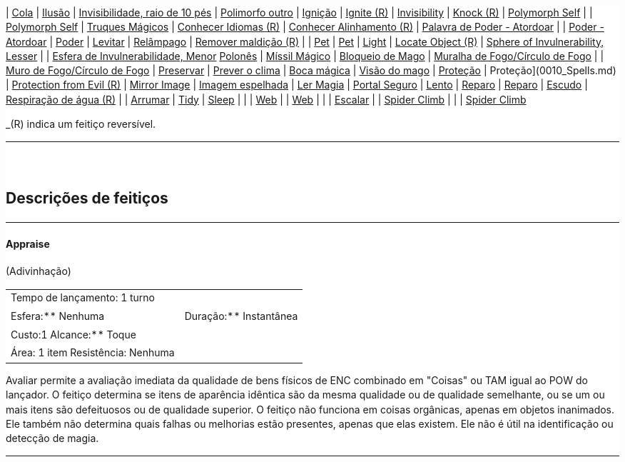 | [Cola](0010_Spells.md) | [Ilusão](0010_Spells.md) | [Invisibilidade, raio de 10 pés](0010_Spells.md) | [Polimorfo outro](0010_Spells.md) | [Ignição](0010_Spells.md)
| [Ignite \(R\)](0010_Spells.md) | [Invisibility](0010_Spells.md) | [Knock \(R\)](0010_Spells.md) | [Polymorph Self](0010_Spells.md) | | [Polymorph Self](0010_Spells.md)
| [Truques Mágicos](0010_Spells.md) | [Conhecer Idiomas \(R\)](0010_Spells.md) | [Conhecer Alinhamento \(R\)](0010_Spells.md) | [Palavra de Poder - Atordoar](0010_Spells.md) | | [Poder - Atordoar](0010_Spells.md)
| [Poder](0010_Spells.md) | [Levitar](0010_Spells.md) | [Relâmpago](0010_Spells.md) | [Remover maldição \(R\)](0010_Spells.md) | | [Pet](0010_Spells.md)
| [Pet](0010_Spells.md) | [Light](0010_Spells.md) | [Locate Object \(R\)](0010_Spells.md) | [Sphere of Invulnerability, Lesser](0010_Spells.md) | | [Esfera de Invulnerabilidade, Menor](0010_Spells.md)
[Polonês](0010_Spells.md) | [Míssil Mágico](0010_Spells.md) | [Bloqueio de Mago](0010_Spells.md) | [Muralha de Fogo/Círculo de Fogo](0010_Spells.md) | | [Muro de Fogo/Círculo de Fogo](0010_Spells.md)
| [Preservar](0010_Spells.md) | [Prever o clima](0010_Spells.md) | [Boca mágica](0010_Spells.md) | [Visão do mago](0010_Spells.md) | [Proteção](0010_Spells.md)
| Proteção](0010_Spells.md) | [Protection from Evil \(R\)](0010_Spells.md) | [Mirror Image](0010_Spells.md) | [Imagem espelhada](0010_Spells.md)
| [Ler Magia](0010_Spells.md) | [Portal Seguro](0010_Spells.md) | [Lento](0010_Spells.md) | [Reparo](0010_Spells.md)
| [Reparo](0010_Spells.md) | [Escudo](0010_Spells.md) | [Respiração de água \(R\)](0010_Spells.md) | | [Arrumar](0010_Spells.md)
| [Tidy](0010_Spells.md) | [Sleep](0010_Spells.md) | | | [Web](0010_Spells.md)
| | [Web](0010_Spells.md) | | | [Escalar](0010_Spells.md)
| | [Spider Climb](0010_Spells.md) | | | [Spider Climb](0010_Spells.md)

_\(R\) indica um feitiço reversível.


---

<br>

## Descrições de feitiços

---
#### Appraise

(Adivinhação)

| | |
| :-- | :-- |
| Tempo de lançamento: 1 turno
| Esfera:** Nenhuma | Duração:** Instantânea |
| Custo:1 Alcance:** Toque
| Área: 1 item Resistência: Nenhuma

Avaliar permite a avaliação imediata da qualidade de bens físicos de ENC combinado em "Coisas" ou TAM igual ao POW do lançador. O feitiço determina se itens de aparência idêntica são da mesma qualidade ou de qualidade semelhante, ou se um ou mais itens são defeituosos ou de qualidade superior. O feitiço não funciona em coisas orgânicas, apenas em objetos inanimados. Ele também não determina quais falhas ou melhorias estão presentes, apenas que elas existem. Ele não é útil na identificação ou detecção de magia.

---